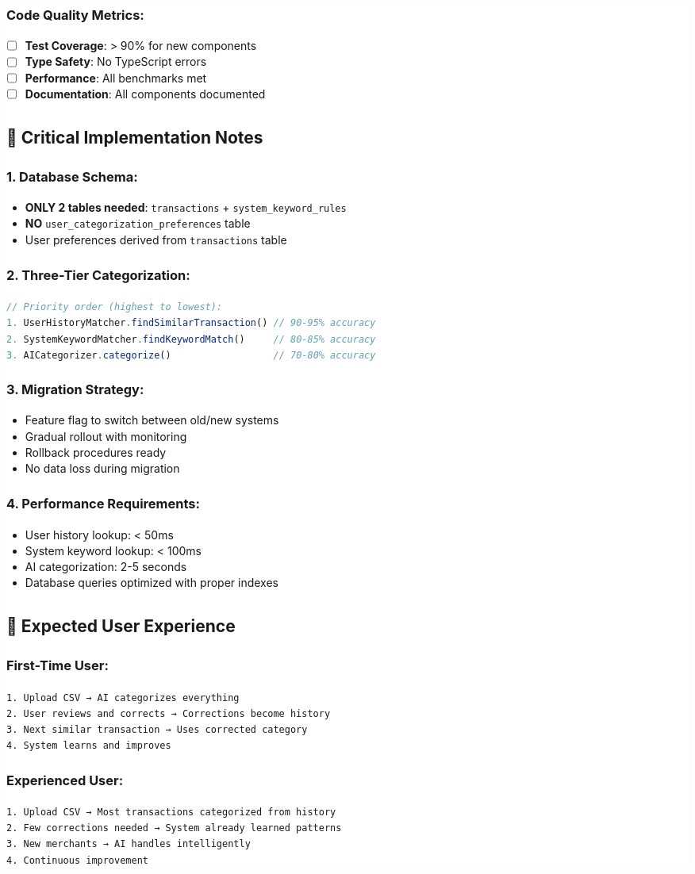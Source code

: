 ### **Code Quality Metrics:**
- [ ] **Test Coverage**: > 90% for new components
- [ ] **Type Safety**: No TypeScript errors
- [ ] **Performance**: All benchmarks met
- [ ] **Documentation**: All components documented

## 🚨 **Critical Implementation Notes**

### **1. Database Schema:**
- **ONLY 2 tables needed**: `transactions` + `system_keyword_rules`
- **NO** `user_categorization_preferences` table
- User preferences derived from `transactions` table

### **2. Three-Tier Categorization:**
```typescript
// Priority order (highest to lowest):
1. UserHistoryMatcher.findSimilarTransaction() // 90-95% accuracy
2. SystemKeywordMatcher.findKeywordMatch()     // 80-85% accuracy  
3. AICategorizer.categorize()                  // 70-80% accuracy
```

### **3. Migration Strategy:**
- Feature flag to switch between old/new systems
- Gradual rollout with monitoring
- Rollback procedures ready
- No data loss during migration

### **4. Performance Requirements:**
- User history lookup: < 50ms
- System keyword lookup: < 100ms
- AI categorization: 2-5 seconds
- Database queries optimized with proper indexes

## 🎯 **Expected User Experience**

### **First-Time User:**
```
1. Upload CSV → AI categorizes everything
2. User reviews and corrects → Corrections become history
3. Next similar transaction → Uses corrected category
4. System learns and improves
```

### **Experienced User:**
```
1. Upload CSV → Most transactions categorized from history
2. Few corrections needed → System already learned patterns
3. New merchants → AI handles intelligently
4. Continuous improvement
```
